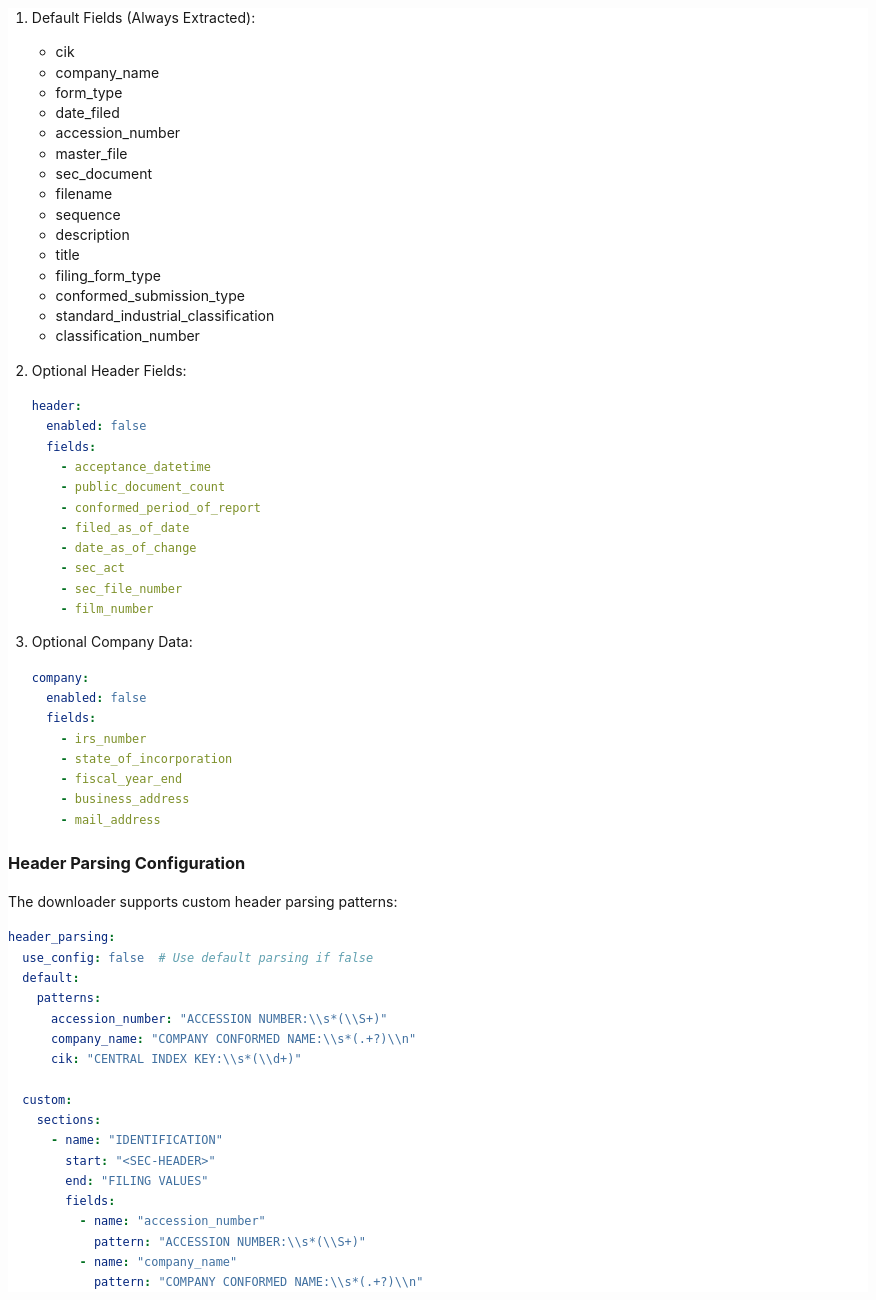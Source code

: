 1. Default Fields (Always Extracted):
   - cik
   - company_name
   - form_type
   - date_filed
   - accession_number
   - master_file
   - sec_document
   - filename
   - sequence
   - description
   - title
   - filing_form_type
   - conformed_submission_type
   - standard_industrial_classification
   - classification_number

2. Optional Header Fields:
   ```yaml
   header:
     enabled: false
     fields:
       - acceptance_datetime
       - public_document_count
       - conformed_period_of_report
       - filed_as_of_date
       - date_as_of_change
       - sec_act
       - sec_file_number
       - film_number
   ```

3. Optional Company Data:
   ```yaml
   company:
     enabled: false
     fields:
       - irs_number
       - state_of_incorporation
       - fiscal_year_end
       - business_address
       - mail_address
   ```

### Header Parsing Configuration
The downloader supports custom header parsing patterns:

```yaml
header_parsing:
  use_config: false  # Use default parsing if false
  default:
    patterns:
      accession_number: "ACCESSION NUMBER:\\s*(\\S+)"
      company_name: "COMPANY CONFORMED NAME:\\s*(.+?)\\n"
      cik: "CENTRAL INDEX KEY:\\s*(\\d+)"

  custom:
    sections:
      - name: "IDENTIFICATION"
        start: "<SEC-HEADER>"
        end: "FILING VALUES"
        fields:
          - name: "accession_number"
            pattern: "ACCESSION NUMBER:\\s*(\\S+)"
          - name: "company_name"
            pattern: "COMPANY CONFORMED NAME:\\s*(.+?)\\n"
```